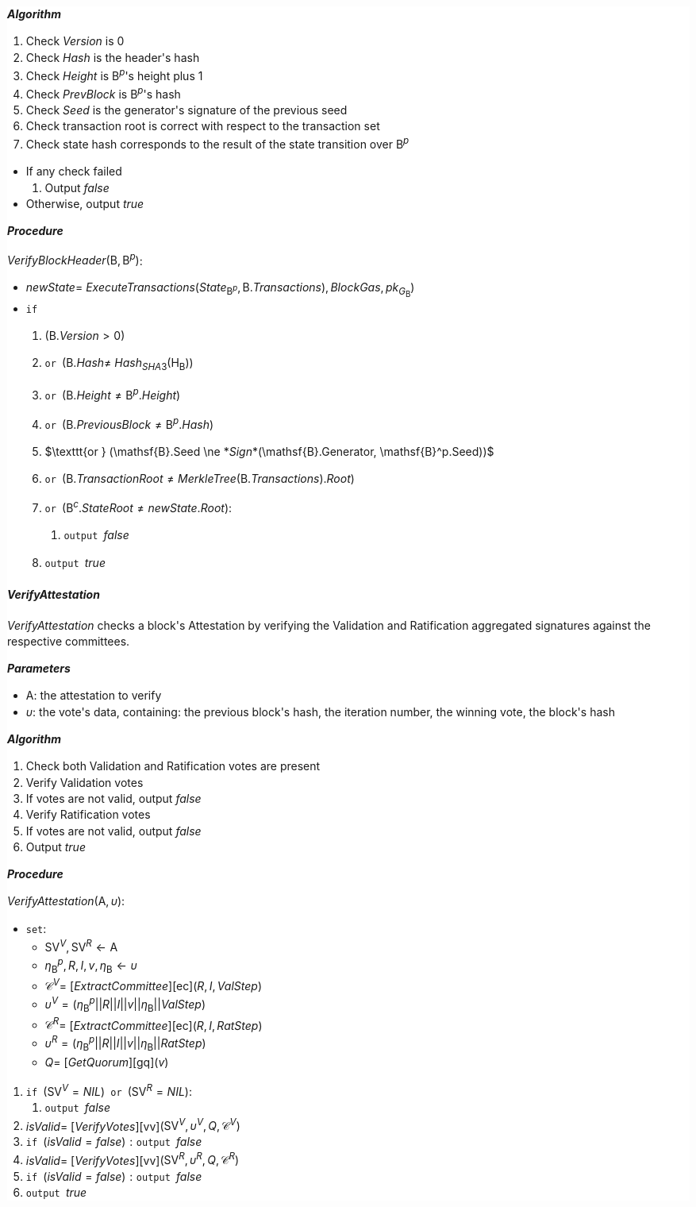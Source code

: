 ***Algorithm***
1. Check $Version$ is $0$
2. Check $Hash$ is the header's hash
3. Check $Height$ is $\mathsf{B}^p$'s height plus 1
4. Check $PrevBlock$ is $\mathsf{B}^p$'s hash
5. Check $Seed$ is the generator's signature of the previous seed
6. Check transaction root is correct with respect to the transaction set
7. Check state hash corresponds to the result of the state transition over $\mathsf{B}^p$
- If any check failed
  1. Output $false$
- Otherwise, output $true$

***Procedure***

$\textit{VerifyBlockHeader}(\mathsf{B}, \mathsf{B}^p)$:
- $newState =$ *ExecuteTransactions*$(State_{\mathsf{B}^p}, \mathsf{B}.Transactions), BlockGas, pk_{G_\mathsf{B}})$
- $\texttt{if }$
  1. $(\mathsf{B}.Version > 0)$ 
  2. $\texttt{or } (\mathsf{B}.Hash \ne$ *Hash*$`_{SHA3}(\mathsf{H}_{\mathsf{B}}))`$
  3. $\texttt{or } (\mathsf{B}.Height \ne \mathsf{B}^p.Height)$
  4. $\texttt{or } (\mathsf{B}.PreviousBlock \ne \mathsf{B}^p.Hash)$
  5. $\texttt{or } (\mathsf{B}.Seed \ne $*Sign*$(\mathsf{B}.Generator, \mathsf{B}^p.Seed))$
  6. $\texttt{or } (\mathsf{B}.TransactionRoot \ne MerkleTree(\mathsf{B}.Transactions).Root)$
  7. $\texttt{or } (\mathsf{B}^c.StateRoot \ne newState.Root):$
     1. $\texttt{output } false$

  8. $\texttt{output } true$


#### *VerifyAttestation*
*VerifyAttestation* checks a block's Attestation by verifying the Validation and Ratification aggregated signatures against the respective committees.

***Parameters***
- $\mathsf{A}$: the attestation to verify
- $\upsilon$: the vote's data, containing: the previous block's hash, the iteration number, the winning vote, the block's hash

***Algorithm***
1. Check both Validation and Ratification votes are present
2. Verify Validation votes
3. If votes are not valid, output $false$
4. Verify Ratification votes
5. If votes are not valid, output $false$
6. Output $true$

***Procedure***

$\textit{VerifyAttestation}(\mathsf{A}, \upsilon):$
- $\texttt{set}:$
   - $`\mathsf{SV}^V, \mathsf{SV}^R \leftarrow \mathsf{A}`$
   - $\eta_{\mathsf{B}}^p, R, I, v, \eta_{\mathsf{B}} \leftarrow \upsilon$
   - $\mathcal{C}^V =$ [*ExtractCommittee*][ec]$(R,I, ValStep)$
   - $\upsilon^V = (\eta_{\mathsf{B}}^p||R||I||v||\eta_{\mathsf{B}}||ValStep)$ 
   - $\mathcal{C}^R =$ [*ExtractCommittee*][ec]$(R,I, RatStep)$
   - $\upsilon^R = (\eta_{\mathsf{B}}^p||R||I||v||\eta_{\mathsf{B}}||RatStep)$
   - $Q =$ [*GetQuorum*][gq]$(v)$
1. $\texttt{if } (\mathsf{SV}^V = NIL) \texttt{ or } (\mathsf{SV}^R = NIL):$
   1. $\texttt{output } false$
2. $isValid =$ [*VerifyVotes*][vv]$`(\mathsf{SV}^V, \upsilon^V, Q, \mathcal{C}^V)`$
3. $\texttt{if } (isValid{=}false): \texttt{output } false$
4. $isValid =$ [*VerifyVotes*][vv]$`(\mathsf{SV}^R, \upsilon^R, Q, \mathcal{C}^R)`$
5. $\texttt{if } (isValid{=}false): \texttt{output } false$
6. $\texttt{output } true$


[^1]: The current implementation does not fully support all non-Valid votes yet. Most likely, the vote type will be included in the `Attestation` structure.
[env]: #environment
[ab]:  #acceptblock
[apb]: #acceptpoolblocks
[fin]: #finality
[cs]:  #consensus-state
[lfb]: #last-final-block
[rf]:  #rolling-finality
[crf]: #checkrollingfinality
[fal]: #fallback
[hst]: #handlesynctimeout
[hb]:  #HandleBlock
[syn]: #synchronization
[sb]:  #syncblock
[ps]:  #presync
[ss]:  #startsync
[vb]:  #verifyblock
[vbh]: #verifyblockheader
[va]:  #verifyattestation
[vv]:  #verifyvotes
[hq]:  #HandleQuorum
[mw]:  #makewinning
[vq]:  #VerifyQuorum
[b]:  https://github.com/dusk-network/dusk-protocol/tree/main/blockchain/README.md#block
[lc]: https://github.com/dusk-network/dusk-protocol/tree/main/blockchain/README.md#chain
[sv]:    https://github.com/dusk-network/dusk-protocol/tree/main/consensus/basics/README.md#stepvotes
[atts]: https://github.com/dusk-network/dusk-protocol/tree/main/consensus/basics/README.md#attestations
[sc]:    https://github.com/dusk-network/dusk-protocol/tree/main/consensus/basics/README.md#subcommittee
[cc]:    https://github.com/dusk-network/dusk-protocol/tree/main/consensus/basics/README.md#countcredits
[ec]:    https://github.com/dusk-network/dusk-protocol/tree/main/consensus/basics/README.md#ExtractCommittee
[sa]:   https://github.com/dusk-network/dusk-protocol/tree/main/consensus/README.md#overview
[eb]:   https://github.com/dusk-network/dusk-protocol/tree/main/consensus/README.md#emergencyblock
[ieb]:  https://github.com/dusk-network/dusk-protocol/tree/main/consensus/README.md#isemergencyblock
[cenv]: https://github.com/dusk-network/dusk-protocol/tree/main/consensus/README.md#environment
[sl]:   https://github.com/dusk-network/dusk-protocol/tree/main/consensus/README.md#saloop
[sai]:  https://github.com/dusk-network/dusk-protocol/tree/main/consensus/README.md#saiteration
[gq]:   https://github.com/dusk-network/dusk-protocol/tree/main/consensus/README.md#GetQuorum
[gsn]:  https://github.com/dusk-network/dusk-protocol/tree/main/consensus/README.md#GetStepNum
[val]:  https://github.com/dusk-network/dusk-protocol/tree/main/consensus/validation/README.md
[rat]:  https://github.com/dusk-network/dusk-protocol/tree/main/consensus/ratification/README.md
[ds]: https://github.com/dusk-network/dusk-protocol/tree/main/consensus/sortition/README.md
[dsp]: https://github.com/dusk-network/dusk-protocol/tree/main/consensus/sortition/README.md#deterministic-sortition-ds 
[mx]:    https://github.com/dusk-network/dusk-protocol/tree/main/consensus/messages/README.md#procedures
[bmsg]:  https://github.com/dusk-network/dusk-protocol/tree/main/consensus/messages/README.md#block
[gcmsg]: https://github.com/dusk-network/dusk-protocol/tree/main/consensus/messages/README.md#getcandidate
[ms]:    https://github.com/dusk-network/dusk-protocol/tree/main/consensus/messages/README.md#signatures
[sm]:   https://github.com/dusk-network/dusk-protocol/tree/main/consensus/messages/README.md#sync-messages